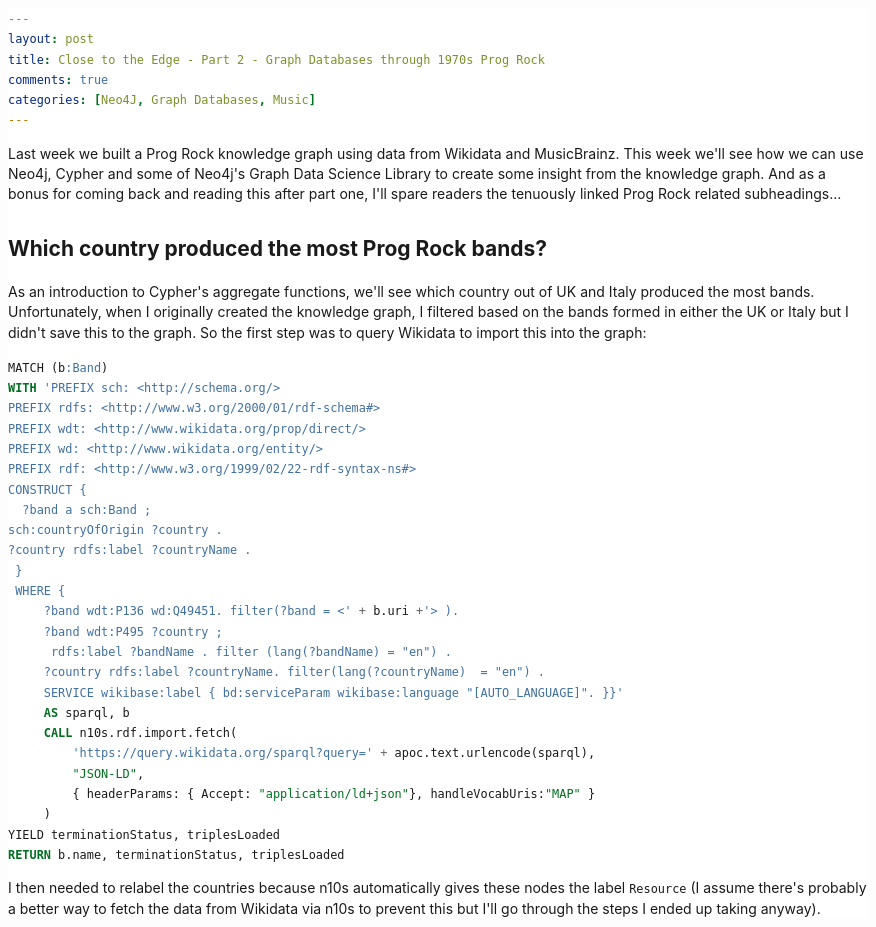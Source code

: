 ```yaml
---
layout: post
title: Close to the Edge - Part 2 - Graph Databases through 1970s Prog Rock
comments: true
categories: [Neo4J, Graph Databases, Music]
---
```


Last week we built a Prog Rock knowledge graph using data from Wikidata and MusicBrainz. This week we'll see how we can use Neo4j, Cypher and some of Neo4j's Graph Data Science Library to create some insight from the knowledge graph. And as a bonus for coming back and reading this after part one, I'll spare readers the tenuously linked Prog Rock related subheadings...

## Which country produced the most Prog Rock bands?  

As an introduction to Cypher's aggregate functions, we'll see which country out of UK and Italy produced the most bands. Unfortunately, when I originally created the knowledge graph, I filtered based on the bands formed in either the UK or Italy but I didn't save this to the graph. So the first step was to query Wikidata to import this into the graph:  

```sql  
MATCH (b:Band)
WITH 'PREFIX sch: <http://schema.org/> 
PREFIX rdfs: <http://www.w3.org/2000/01/rdf-schema#> 
PREFIX wdt: <http://www.wikidata.org/prop/direct/>
PREFIX wd: <http://www.wikidata.org/entity/>
PREFIX rdf: <http://www.w3.org/1999/02/22-rdf-syntax-ns#>
CONSTRUCT { 
  ?band a sch:Band ; 
sch:countryOfOrigin ?country .
?country rdfs:label ?countryName .
 } 
 WHERE { 
     ?band wdt:P136 wd:Q49451. filter(?band = <' + b.uri +'> ).
     ?band wdt:P495 ?country ;
      rdfs:label ?bandName . filter (lang(?bandName) = "en") . 
     ?country rdfs:label ?countryName. filter(lang(?countryName)  = "en") .
     SERVICE wikibase:label { bd:serviceParam wikibase:language "[AUTO_LANGUAGE]". }}' 
     AS sparql, b
     CALL n10s.rdf.import.fetch( 
         'https://query.wikidata.org/sparql?query=' + apoc.text.urlencode(sparql), 
         "JSON-LD", 
         { headerParams: { Accept: "application/ld+json"}, handleVocabUris:"MAP" } 
     ) 
YIELD terminationStatus, triplesLoaded 
RETURN b.name, terminationStatus, triplesLoaded
```  

I then needed to relabel the countries because n10s automatically gives these nodes the label `Resource` (I assume there's probably a better way to fetch the data from Wikidata via n10s to prevent this but I'll go through the steps I ended up taking anyway). 
